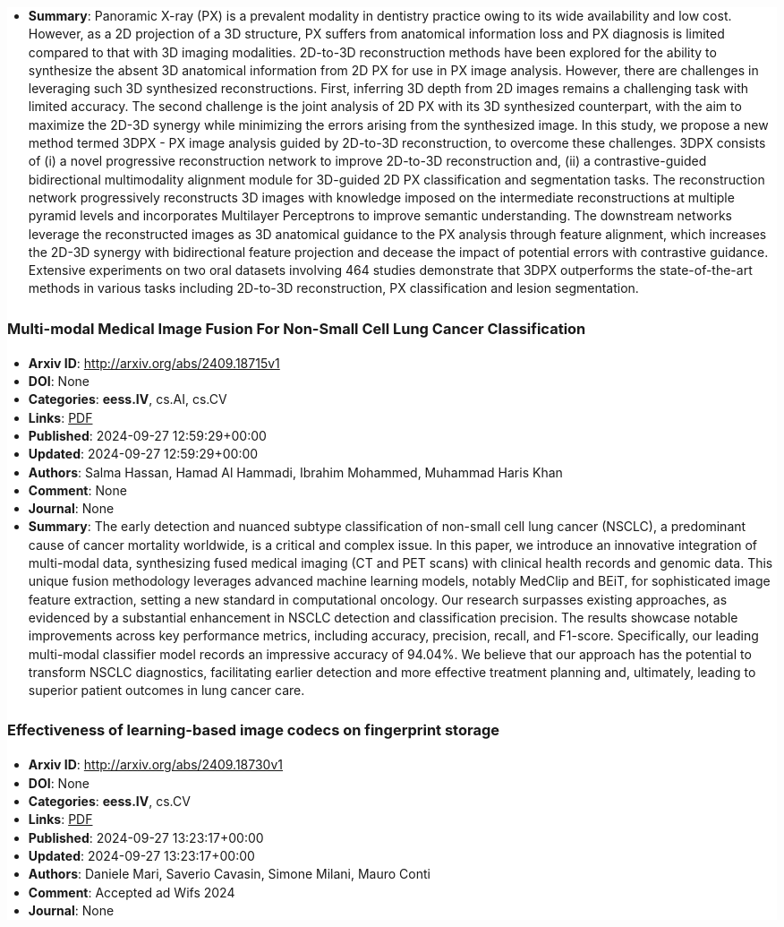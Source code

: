 - **Summary**: Panoramic X-ray (PX) is a prevalent modality in dentistry practice owing to its wide availability and low cost. However, as a 2D projection of a 3D structure, PX suffers from anatomical information loss and PX diagnosis is limited compared to that with 3D imaging modalities. 2D-to-3D reconstruction methods have been explored for the ability to synthesize the absent 3D anatomical information from 2D PX for use in PX image analysis. However, there are challenges in leveraging such 3D synthesized reconstructions. First, inferring 3D depth from 2D images remains a challenging task with limited accuracy. The second challenge is the joint analysis of 2D PX with its 3D synthesized counterpart, with the aim to maximize the 2D-3D synergy while minimizing the errors arising from the synthesized image. In this study, we propose a new method termed 3DPX - PX image analysis guided by 2D-to-3D reconstruction, to overcome these challenges. 3DPX consists of (i) a novel progressive reconstruction network to improve 2D-to-3D reconstruction and, (ii) a contrastive-guided bidirectional multimodality alignment module for 3D-guided 2D PX classification and segmentation tasks. The reconstruction network progressively reconstructs 3D images with knowledge imposed on the intermediate reconstructions at multiple pyramid levels and incorporates Multilayer Perceptrons to improve semantic understanding. The downstream networks leverage the reconstructed images as 3D anatomical guidance to the PX analysis through feature alignment, which increases the 2D-3D synergy with bidirectional feature projection and decease the impact of potential errors with contrastive guidance. Extensive experiments on two oral datasets involving 464 studies demonstrate that 3DPX outperforms the state-of-the-art methods in various tasks including 2D-to-3D reconstruction, PX classification and lesion segmentation.



### Multi-modal Medical Image Fusion For Non-Small Cell Lung Cancer Classification
- **Arxiv ID**: http://arxiv.org/abs/2409.18715v1
- **DOI**: None
- **Categories**: **eess.IV**, cs.AI, cs.CV
- **Links**: [PDF](http://arxiv.org/pdf/2409.18715v1)
- **Published**: 2024-09-27 12:59:29+00:00
- **Updated**: 2024-09-27 12:59:29+00:00
- **Authors**: Salma Hassan, Hamad Al Hammadi, Ibrahim Mohammed, Muhammad Haris Khan
- **Comment**: None
- **Journal**: None
- **Summary**: The early detection and nuanced subtype classification of non-small cell lung cancer (NSCLC), a predominant cause of cancer mortality worldwide, is a critical and complex issue. In this paper, we introduce an innovative integration of multi-modal data, synthesizing fused medical imaging (CT and PET scans) with clinical health records and genomic data. This unique fusion methodology leverages advanced machine learning models, notably MedClip and BEiT, for sophisticated image feature extraction, setting a new standard in computational oncology. Our research surpasses existing approaches, as evidenced by a substantial enhancement in NSCLC detection and classification precision. The results showcase notable improvements across key performance metrics, including accuracy, precision, recall, and F1-score. Specifically, our leading multi-modal classifier model records an impressive accuracy of 94.04%. We believe that our approach has the potential to transform NSCLC diagnostics, facilitating earlier detection and more effective treatment planning and, ultimately, leading to superior patient outcomes in lung cancer care.



### Effectiveness of learning-based image codecs on fingerprint storage
- **Arxiv ID**: http://arxiv.org/abs/2409.18730v1
- **DOI**: None
- **Categories**: **eess.IV**, cs.CV
- **Links**: [PDF](http://arxiv.org/pdf/2409.18730v1)
- **Published**: 2024-09-27 13:23:17+00:00
- **Updated**: 2024-09-27 13:23:17+00:00
- **Authors**: Daniele Mari, Saverio Cavasin, Simone Milani, Mauro Conti
- **Comment**: Accepted ad Wifs 2024
- **Journal**: None